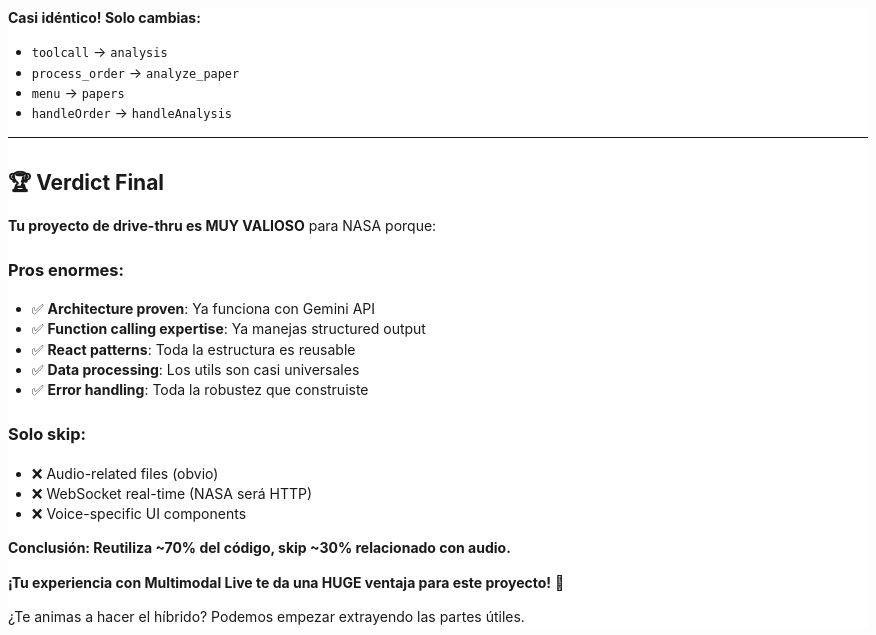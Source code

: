 **Casi idéntico! Solo cambias:**

- `toolcall` → `analysis`
- `process_order` → `analyze_paper`
- `menu` → `papers`
- `handleOrder` → `handleAnalysis`

---

## 🏆 **Verdict Final**

**Tu proyecto de drive-thru es MUY VALIOSO** para NASA porque:

### **Pros enormes:**

- ✅ **Architecture proven**: Ya funciona con Gemini API
- ✅ **Function calling expertise**: Ya manejas structured output
- ✅ **React patterns**: Toda la estructura es reusable
- ✅ **Data processing**: Los utils son casi universales
- ✅ **Error handling**: Toda la robustez que construiste

### **Solo skip:**

- ❌ Audio-related files (obvio)
- ❌ WebSocket real-time (NASA será HTTP)
- ❌ Voice-specific UI components

**Conclusión: Reutiliza ~70% del código, skip ~30% relacionado con audio.**

**¡Tu experiencia con Multimodal Live te da una HUGE ventaja para este proyecto!** 🚀

¿Te animas a hacer el híbrido? Podemos empezar extrayendo las partes útiles.
